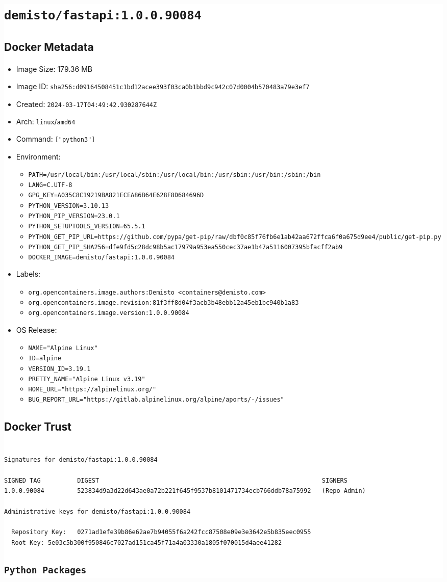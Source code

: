 # `demisto/fastapi:1.0.0.90084`

## Docker Metadata
- Image Size: 179.36 MB
- Image ID: `sha256:d09164508451c1bd12acee393f03ca0b1bbd9c942c07d0004b570483a79e3ef7`
- Created: `2024-03-17T04:49:42.930287644Z`
- Arch: `linux`/`amd64`
- Command: `["python3"]`
- Environment:
  - `PATH=/usr/local/bin:/usr/local/sbin:/usr/local/bin:/usr/sbin:/usr/bin:/sbin:/bin`
  - `LANG=C.UTF-8`
  - `GPG_KEY=A035C8C19219BA821ECEA86B64E628F8D684696D`
  - `PYTHON_VERSION=3.10.13`
  - `PYTHON_PIP_VERSION=23.0.1`
  - `PYTHON_SETUPTOOLS_VERSION=65.5.1`
  - `PYTHON_GET_PIP_URL=https://github.com/pypa/get-pip/raw/dbf0c85f76fb6e1ab42aa672ffca6f0a675d9ee4/public/get-pip.py`
  - `PYTHON_GET_PIP_SHA256=dfe9fd5c28dc98b5ac17979a953ea550cec37ae1b47a5116007395bfacff2ab9`
  - `DOCKER_IMAGE=demisto/fastapi:1.0.0.90084`
- Labels:
  - `org.opencontainers.image.authors:Demisto <containers@demisto.com>`
  - `org.opencontainers.image.revision:81f3ff8d04f3acb3b48ebb12a45eb1bc940b1a83`
  - `org.opencontainers.image.version:1.0.0.90084`

- OS Release:
  - `NAME="Alpine Linux"`
  - `ID=alpine`
  - `VERSION_ID=3.19.1`
  - `PRETTY_NAME="Alpine Linux v3.19"`
  - `HOME_URL="https://alpinelinux.org/"`
  - `BUG_REPORT_URL="https://gitlab.alpinelinux.org/alpine/aports/-/issues"`

## Docker Trust
```

Signatures for demisto/fastapi:1.0.0.90084

SIGNED TAG          DIGEST                                                             SIGNERS
1.0.0.90084         523834d9a3d22d643ae0a72b221f645f9537b8101471734ecb766ddb78a75992   (Repo Admin)

Administrative keys for demisto/fastapi:1.0.0.90084

  Repository Key:	0271ad1efe39b86e62ae7b94055f6a242fcc87508e09e3e3642e5b835eec0955
  Root Key:	5e03c5b300f950846c7027ad151ca45f71a4a03330a1805f070015d4aee41282

```

## `Python Packages`

